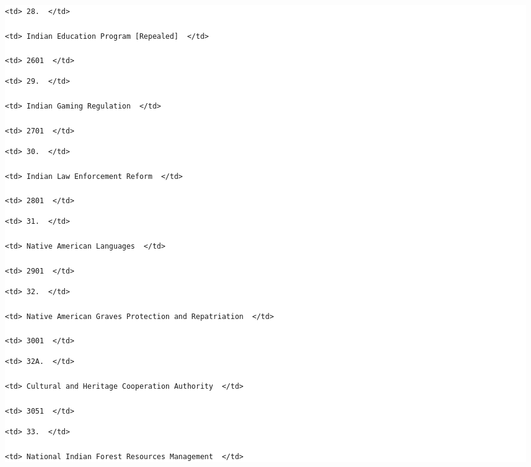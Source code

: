   <tr>

    <td> 28.  </td>

    <td> Indian Education Program [Repealed]  </td>

    <td> 2601  </td>

  </tr>

  <tr>

    <td> 29.  </td>

    <td> Indian Gaming Regulation  </td>

    <td> 2701  </td>

  </tr>

  <tr>

    <td> 30.  </td>

    <td> Indian Law Enforcement Reform  </td>

    <td> 2801  </td>

  </tr>

  <tr>

    <td> 31.  </td>

    <td> Native American Languages  </td>

    <td> 2901  </td>

  </tr>

  <tr>

    <td> 32.  </td>

    <td> Native American Graves Protection and Repatriation  </td>

    <td> 3001  </td>

  </tr>

  <tr>

    <td> 32A.  </td>

    <td> Cultural and Heritage Cooperation Authority  </td>

    <td> 3051  </td>

  </tr>

  <tr>

    <td> 33.  </td>

    <td> National Indian Forest Resources Management  </td>
